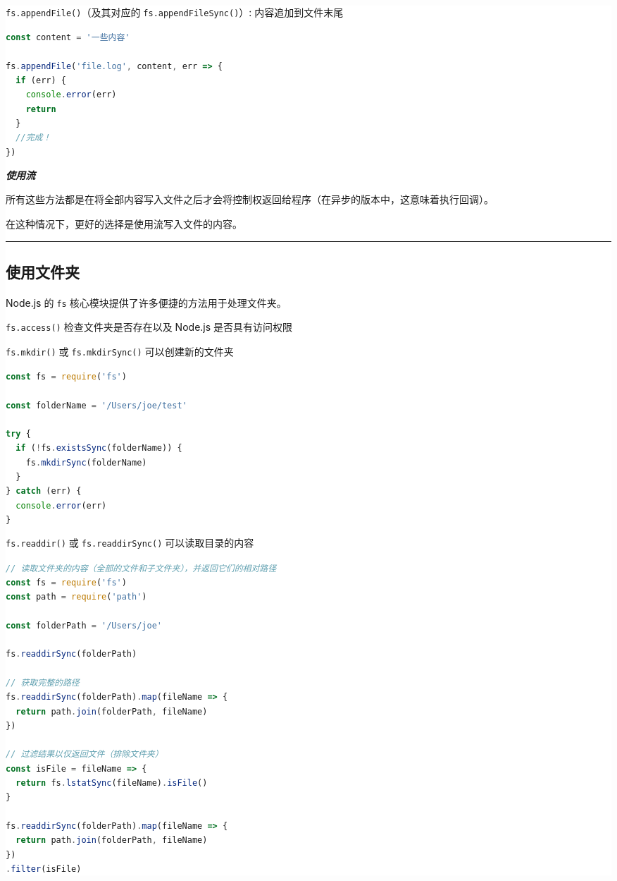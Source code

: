 `fs.appendFile()`（及其对应的 `fs.appendFileSync()`）: 内容追加到文件末尾

```javascript
const content = '一些内容'

fs.appendFile('file.log', content, err => {
  if (err) {
    console.error(err)
    return
  }
  //完成！
})
```

***使用流***

所有这些方法都是在将全部内容写入文件之后才会将控制权返回给程序（在异步的版本中，这意味着执行回调）。

在这种情况下，更好的选择是使用流写入文件的内容。

---

## 使用文件夹

Node.js 的 `fs` 核心模块提供了许多便捷的方法用于处理文件夹。

`fs.access()` 检查文件夹是否存在以及 Node.js 是否具有访问权限

`fs.mkdir()` 或 `fs.mkdirSync()` 可以创建新的文件夹

```javascript
const fs = require('fs')

const folderName = '/Users/joe/test'

try {
  if (!fs.existsSync(folderName)) {
    fs.mkdirSync(folderName)
  }
} catch (err) {
  console.error(err)
}
```

`fs.readdir()` 或 `fs.readdirSync()` 可以读取目录的内容

```javascript
// 读取文件夹的内容（全部的文件和子文件夹），并返回它们的相对路径
const fs = require('fs')
const path = require('path')

const folderPath = '/Users/joe'

fs.readdirSync(folderPath)

// 获取完整的路径
fs.readdirSync(folderPath).map(fileName => {
  return path.join(folderPath, fileName)
})

// 过滤结果以仅返回文件（排除文件夹）
const isFile = fileName => {
  return fs.lstatSync(fileName).isFile()
}

fs.readdirSync(folderPath).map(fileName => {
  return path.join(folderPath, fileName)
})
.filter(isFile)
```